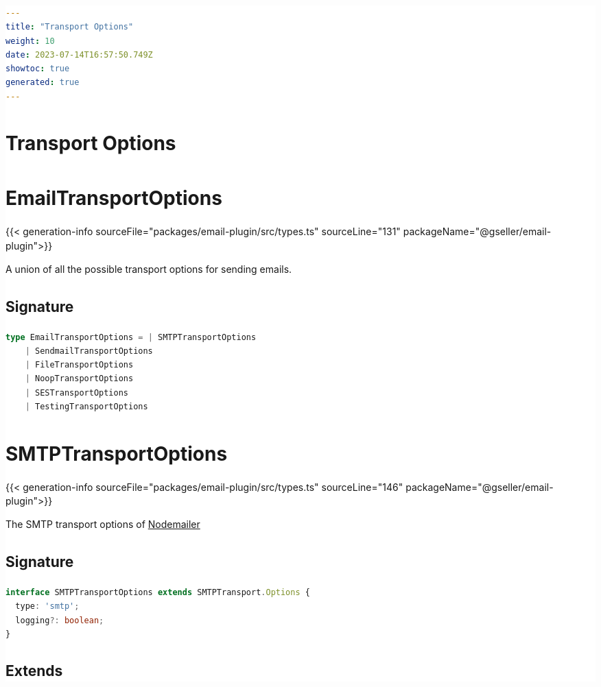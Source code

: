 ```yaml
---
title: "Transport Options"
weight: 10
date: 2023-07-14T16:57:50.749Z
showtoc: true
generated: true
---
```



# Transport Options
<div class="symbol">


# EmailTransportOptions

{{< generation-info sourceFile="packages/email-plugin/src/types.ts" sourceLine="131" packageName="@gseller/email-plugin">}}

A union of all the possible transport options for sending emails.

## Signature

```TypeScript
type EmailTransportOptions = | SMTPTransportOptions
    | SendmailTransportOptions
    | FileTransportOptions
    | NoopTransportOptions
    | SESTransportOptions
    | TestingTransportOptions
```
</div>
<div class="symbol">


# SMTPTransportOptions

{{< generation-info sourceFile="packages/email-plugin/src/types.ts" sourceLine="146" packageName="@gseller/email-plugin">}}

The SMTP transport options of [Nodemailer](https://nodemailer.com/smtp/)

## Signature

```TypeScript
interface SMTPTransportOptions extends SMTPTransport.Options {
  type: 'smtp';
  logging?: boolean;
}
```
## Extends
